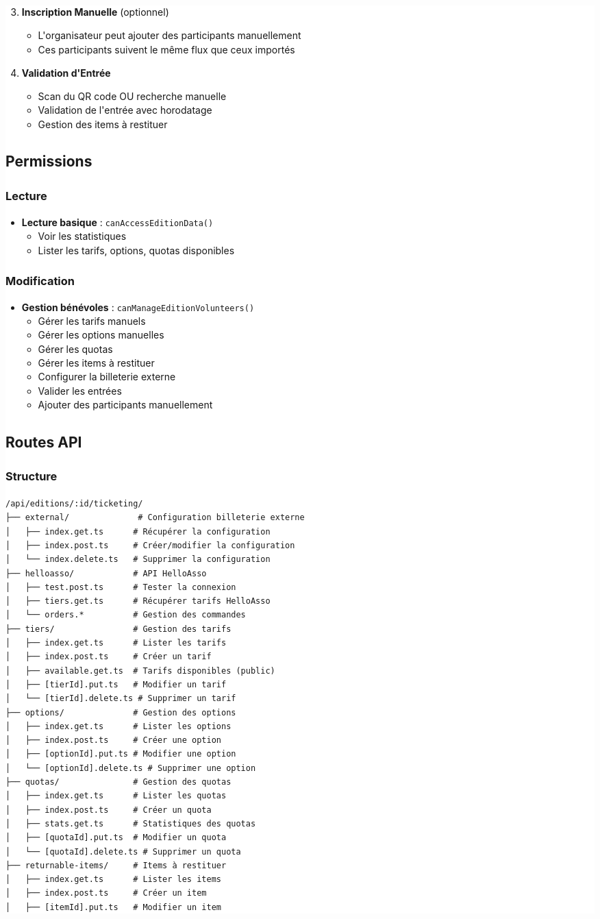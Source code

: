 3. **Inscription Manuelle** (optionnel)
   - L'organisateur peut ajouter des participants manuellement
   - Ces participants suivent le même flux que ceux importés

4. **Validation d'Entrée**
   - Scan du QR code OU recherche manuelle
   - Validation de l'entrée avec horodatage
   - Gestion des items à restituer

## Permissions

### Lecture

- **Lecture basique** : `canAccessEditionData()`
  - Voir les statistiques
  - Lister les tarifs, options, quotas disponibles

### Modification

- **Gestion bénévoles** : `canManageEditionVolunteers()`
  - Gérer les tarifs manuels
  - Gérer les options manuelles
  - Gérer les quotas
  - Gérer les items à restituer
  - Configurer la billeterie externe
  - Valider les entrées
  - Ajouter des participants manuellement

## Routes API

### Structure

```
/api/editions/:id/ticketing/
├── external/              # Configuration billeterie externe
│   ├── index.get.ts      # Récupérer la configuration
│   ├── index.post.ts     # Créer/modifier la configuration
│   └── index.delete.ts   # Supprimer la configuration
├── helloasso/            # API HelloAsso
│   ├── test.post.ts      # Tester la connexion
│   ├── tiers.get.ts      # Récupérer tarifs HelloAsso
│   └── orders.*          # Gestion des commandes
├── tiers/                # Gestion des tarifs
│   ├── index.get.ts      # Lister les tarifs
│   ├── index.post.ts     # Créer un tarif
│   ├── available.get.ts  # Tarifs disponibles (public)
│   ├── [tierId].put.ts   # Modifier un tarif
│   └── [tierId].delete.ts # Supprimer un tarif
├── options/              # Gestion des options
│   ├── index.get.ts      # Lister les options
│   ├── index.post.ts     # Créer une option
│   ├── [optionId].put.ts # Modifier une option
│   └── [optionId].delete.ts # Supprimer une option
├── quotas/               # Gestion des quotas
│   ├── index.get.ts      # Lister les quotas
│   ├── index.post.ts     # Créer un quota
│   ├── stats.get.ts      # Statistiques des quotas
│   ├── [quotaId].put.ts  # Modifier un quota
│   └── [quotaId].delete.ts # Supprimer un quota
├── returnable-items/     # Items à restituer
│   ├── index.get.ts      # Lister les items
│   ├── index.post.ts     # Créer un item
│   ├── [itemId].put.ts   # Modifier un item
```